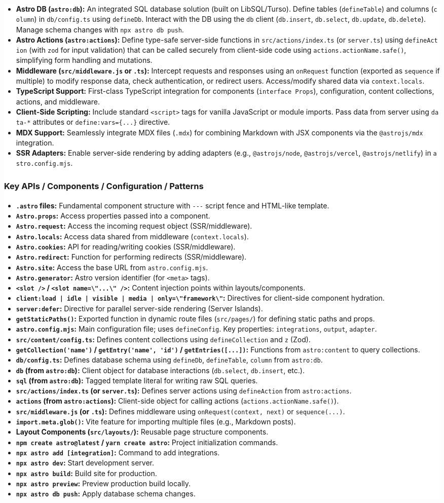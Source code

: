 *   **Astro DB (`astro:db`):** An integrated SQL database solution (built on LibSQL/Turso). Define tables (`defineTable`) and columns (`column`) in `db/config.ts` using `defineDb`. Interact with the DB using the `db` client (`db.insert`, `db.select`, `db.update`, `db.delete`). Manage schema changes with `npx astro db push`.
*   **Astro Actions (`astro:actions`):** Define type-safe server-side functions in `src/actions/index.ts` (or `server.ts`) using `defineAction` (with `zod` for input validation) that can be called securely from client-side code using `actions.actionName.safe()`, simplifying form handling and mutations.
*   **Middleware (`src/middleware.js` or `.ts`):** Intercept requests and responses using an `onRequest` function (exported as `sequence` if multiple) to modify response data, check authentication, or redirect users. Access/modify shared data via `context.locals`.
*   **TypeScript Support:** First-class TypeScript integration for components (`interface Props`), configuration, content collections, actions, and middleware.
*   **Client-Side Scripting:** Include standard `<script>` tags for vanilla JavaScript or module imports. Pass data from server using `data-*` attributes or `define:vars={...}` directive.
*   **MDX Support:** Seamlessly integrate MDX files (`.mdx`) for combining Markdown with JSX components via the `@astrojs/mdx` integration.
*   **SSR Adapters:** Enable server-side rendering by adding adapters (e.g., `@astrojs/node`, `@astrojs/vercel`, `@astrojs/netlify`) in `astro.config.mjs`.

### Key APIs / Components / Configuration / Patterns

*   **`.astro` files:** Fundamental component structure with `---` script fence and HTML-like template.
*   **`Astro.props`:** Access properties passed into a component.
*   **`Astro.request`:** Access the incoming request object (SSR/middleware).
*   **`Astro.locals`:** Access data shared from middleware (`context.locals`).
*   **`Astro.cookies`:** API for reading/writing cookies (SSR/middleware).
*   **`Astro.redirect`:** Function for performing redirects (SSR/middleware).
*   **`Astro.site`:** Access the base URL from `astro.config.mjs`.
*   **`Astro.generator`:** Astro version identifier (for `<meta>` tags).
*   **`<slot />` / `<slot name=\"...\" />`:** Content injection points within layouts/components.
*   **`client:load | idle | visible | media | only=\"framework\"`:** Directives for client-side component hydration.
*   **`server:defer`:** Directive for parallel server-side rendering (Server Islands).
*   **`getStaticPaths()`:** Exported function in dynamic route files (`src/pages/`) for defining static paths and props.
*   **`astro.config.mjs`:** Main configuration file; uses `defineConfig`. Key properties: `integrations`, `output`, `adapter`.
*   **`src/content/config.ts`:** Defines content collections using `defineCollection` and `z` (Zod).
*   **`getCollection('name')` / `getEntry('name', 'id')` / `getEntries([...])`:** Functions from `astro:content` to query collections.
*   **`db/config.ts`:** Defines database schema using `defineDb`, `defineTable`, `column` from `astro:db`.
*   **`db` (from `astro:db`):** Client object for database interactions (`db.select`, `db.insert`, etc.).
*   **`sql` (from `astro:db`):** Tagged template literal for writing raw SQL queries.
*   **`src/actions/index.ts` (or `server.ts`):** Defines server actions using `defineAction` from `astro:actions`.
*   **`actions` (from `astro:actions`):** Client-side object for calling actions (`actions.actionName.safe()`).
*   **`src/middleware.js` (or `.ts`):** Defines middleware using `onRequest(context, next)` or `sequence(...)`.
*   **`import.meta.glob()`:** Vite feature for importing multiple files (e.g., Markdown posts).
*   **Layout Components (`src/layouts/`):** Reusable page structure components.
*   **`npm create astro@latest` / `yarn create astro`:** Project initialization commands.
*   **`npx astro add [integration]`:** Command to add integrations.
*   **`npx astro dev`:** Start development server.
*   **`npx astro build`:** Build site for production.
*   **`npx astro preview`:** Preview production build locally.
*   **`npx astro db push`:** Apply database schema changes.
